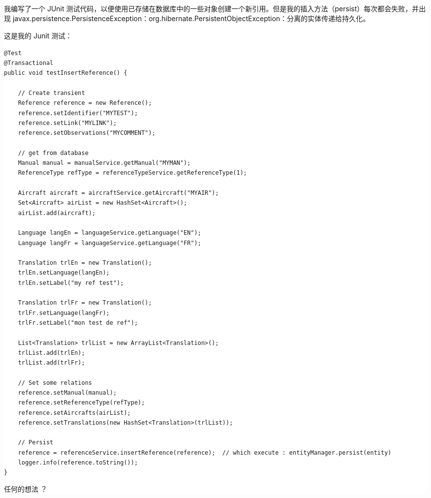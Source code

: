 我编写了一个 JUnit 测试代码，以便使用已存储在数据库中的一些对象创建一个新引用。但是我的插入方法（persist）每次都会失败，并出现 javax.persistence.PersistenceException：org.hibernate.PersistentObjectException：分离的实体传递给持久化。

这是我的 Junit 测试：

```
@Test
@Transactional
public void testInsertReference() {

    // Create transient
    Reference reference = new Reference();
    reference.setIdentifier("MYTEST");
    reference.setLink("MYLINK");
    reference.setObservations("MYCOMMENT");

    // get from database
    Manual manual = manualService.getManual("MYMAN");
    ReferenceType refType = referenceTypeService.getReferenceType(1);

    Aircraft aircraft = aircraftService.getAircraft("MYAIR");
    Set<Aircraft> airList = new HashSet<Aircraft>();
    airList.add(aircraft);

    Language langEn = languageService.getLanguage("EN");
    Language langFr = languageService.getLanguage("FR");

    Translation trlEn = new Translation();
    trlEn.setLanguage(langEn);
    trlEn.setLabel("my ref test");

    Translation trlFr = new Translation();
    trlFr.setLanguage(langFr);
    trlFr.setLabel("mon test de ref");

    List<Translation> trlList = new ArrayList<Translation>();
    trlList.add(trlEn);
    trlList.add(trlFr);         

    // Set some relations
    reference.setManual(manual);
    reference.setReferenceType(refType);
    reference.setAircrafts(airList);
    reference.setTranslations(new HashSet<Translation>(trlList));

    // Persist
    reference = referenceService.insertReference(reference);  // which execute : entityManager.persist(entity)
    logger.info(reference.toString());
} 
```

任何的想法 ？
